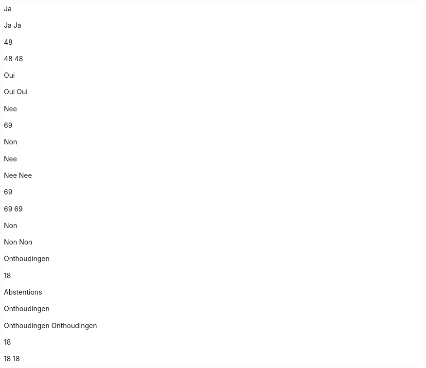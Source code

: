 
Ja

Ja
Ja


48

48
48


Oui

Oui
Oui



Nee


69


Non



Nee

Nee
Nee


69

69
69


Non

Non
Non



Onthoudingen


18


Abstentions



Onthoudingen

Onthoudingen
Onthoudingen


18

18
18
